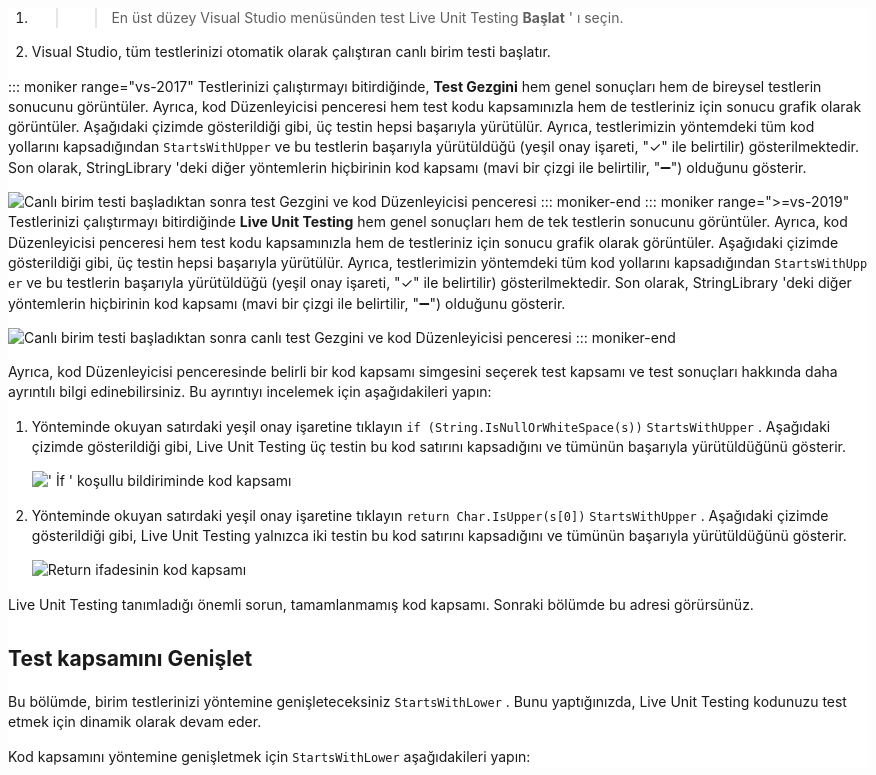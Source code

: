 1.   >    >  En üst düzey Visual Studio menüsünden test Live Unit Testing **Başlat** ' ı seçin.

1. Visual Studio, tüm testlerinizi otomatik olarak çalıştıran canlı birim testi başlatır.

::: moniker range="vs-2017"
Testlerinizi çalıştırmayı bitirdiğinde, **Test Gezgini** hem genel sonuçları hem de bireysel testlerin sonucunu görüntüler. Ayrıca, kod Düzenleyicisi penceresi hem test kodu kapsamınızla hem de testleriniz için sonucu grafik olarak görüntüler. Aşağıdaki çizimde gösterildiği gibi, üç testin hepsi başarıyla yürütülür. Ayrıca, testlerimizin yöntemdeki tüm kod yollarını kapsadığından `StartsWithUpper` ve bu testlerin başarıyla yürütüldüğü (yeşil onay işareti, "✓" ile belirtilir) gösterilmektedir. Son olarak, StringLibrary 'deki diğer yöntemlerin hiçbirinin kod kapsamı (mavi bir çizgi ile belirtilir, "➖") olduğunu gösterir.

![Canlı birim testi başladıktan sonra test Gezgini ve kod Düzenleyicisi penceresi](media/lut-start/lut-results-cs.png)
::: moniker-end
::: moniker range=">=vs-2019"
Testlerinizi çalıştırmayı bitirdiğinde **Live Unit Testing** hem genel sonuçları hem de tek testlerin sonucunu görüntüler. Ayrıca, kod Düzenleyicisi penceresi hem test kodu kapsamınızla hem de testleriniz için sonucu grafik olarak görüntüler. Aşağıdaki çizimde gösterildiği gibi, üç testin hepsi başarıyla yürütülür. Ayrıca, testlerimizin yöntemdeki tüm kod yollarını kapsadığından `StartsWithUpper` ve bu testlerin başarıyla yürütüldüğü (yeşil onay işareti, "✓" ile belirtilir) gösterilmektedir. Son olarak, StringLibrary 'deki diğer yöntemlerin hiçbirinin kod kapsamı (mavi bir çizgi ile belirtilir, "➖") olduğunu gösterir.

![Canlı birim testi başladıktan sonra canlı test Gezgini ve kod Düzenleyicisi penceresi](media/lut-start/vs-2019/lut-results-cs.png)
::: moniker-end

Ayrıca, kod Düzenleyicisi penceresinde belirli bir kod kapsamı simgesini seçerek test kapsamı ve test sonuçları hakkında daha ayrıntılı bilgi edinebilirsiniz. Bu ayrıntıyı incelemek için aşağıdakileri yapın:

1. Yönteminde okuyan satırdaki yeşil onay işaretine tıklayın `if (String.IsNullOrWhiteSpace(s))` `StartsWithUpper` . Aşağıdaki çizimde gösterildiği gibi, Live Unit Testing üç testin bu kod satırını kapsadığını ve tümünün başarıyla yürütüldüğünü gösterir.

   ![' İf ' koşullu bildiriminde kod kapsamı](media/lut-start/code-coverage-cs1.png)

1. Yönteminde okuyan satırdaki yeşil onay işaretine tıklayın `return Char.IsUpper(s[0])` `StartsWithUpper` . Aşağıdaki çizimde gösterildiği gibi, Live Unit Testing yalnızca iki testin bu kod satırını kapsadığını ve tümünün başarıyla yürütüldüğünü gösterir.

   ![Return ifadesinin kod kapsamı](media/lut-start/code-coverage-cs2.png)

Live Unit Testing tanımladığı önemli sorun, tamamlanmamış kod kapsamı. Sonraki bölümde bu adresi görürsünüz.

## <a name="expand-test-coverage"></a>Test kapsamını Genişlet

Bu bölümde, birim testlerinizi yöntemine genişleteceksiniz `StartsWithLower` . Bunu yaptığınızda, Live Unit Testing kodunuzu test etmek için dinamik olarak devam eder.

Kod kapsamını yöntemine genişletmek için `StartsWithLower` aşağıdakileri yapın:
